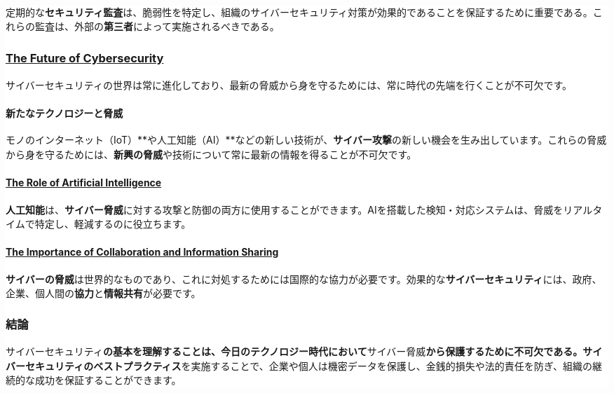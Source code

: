 定期的な**セキュリティ監査**は、脆弱性を特定し、組織のサイバーセキュリティ対策が効果的であることを保証するために重要である。これらの監査は、外部の**第三者**によって実施されるべきである。

### [The Future of Cybersecurity](https://simeononsecurity.ch/articles/the-future-of-cybersecurity-in-a-post-pandemic-world/)

サイバーセキュリティの世界は常に進化しており、最新の脅威から身を守るためには、常に時代の先端を行くことが不可欠です。

#### 新たなテクノロジーと脅威

モノのインターネット（IoT）**や人工知能（AI）**などの新しい技術が、**サイバー攻撃**の新しい機会を生み出しています。これらの脅威から身を守るためには、**新興の脅威**や技術について常に最新の情報を得ることが不可欠です。

#### [The Role of Artificial Intelligence](https://simeononsecurity.ch/articles/the-role-of-artificial-intelligence-in-threat-detection-and-response/)

**人工知能**は、**サイバー脅威**に対する攻撃と防御の両方に使用することができます。AIを搭載した検知・対応システムは、脅威をリアルタイムで特定し、軽減するのに役立ちます。

#### [The Importance of Collaboration and Information Sharing](https://simeononsecurity.ch/articles/the-importance-of-compliance-and-professionalism-in-cybersecurity/)

**サイバーの脅威**は世界的なものであり、これに対処するためには国際的な協力が必要です。効果的な**サイバーセキュリティ**には、政府、企業、個人間の**協力**と**情報共有**が必要です。

### 結論

サイバーセキュリティ**の基本を理解することは、今日のテクノロジー時代において**サイバー脅威**から保護するために不可欠である。サイバーセキュリティのベストプラクティス**を実施することで、企業や個人は機密データを保護し、金銭的損失や法的責任を防ぎ、組織の継続的な成功を保証することができます。
